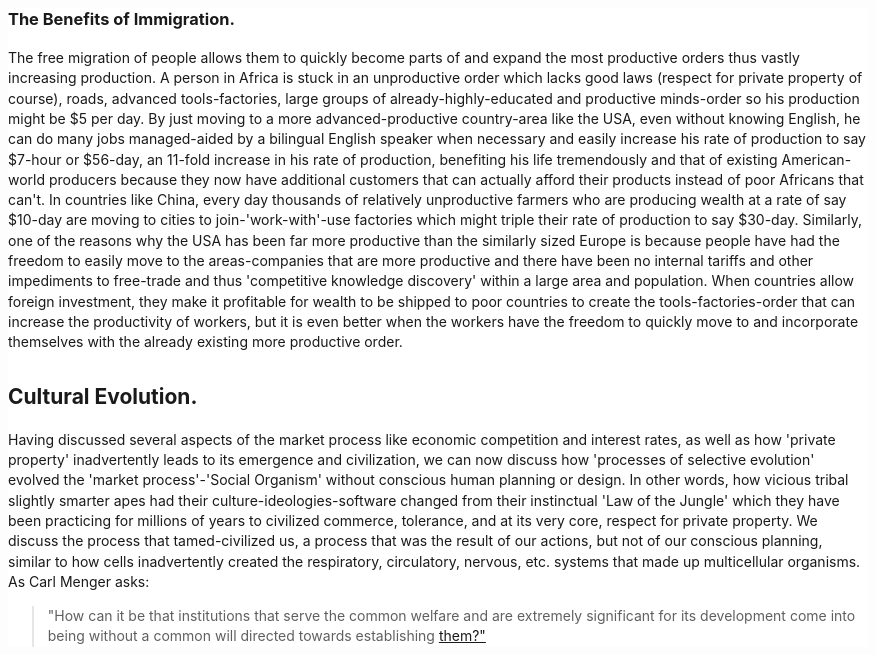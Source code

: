 



### The Benefits of Immigration.

The free migration of people allows them to quickly become parts of and expand the most productive orders thus vastly increasing production. A person in Africa is stuck in an unproductive order which lacks good laws (respect for private property of course), roads, advanced tools-factories, large groups of already-highly-educated and productive minds-order so his production might be $5 per day. By just moving to a more advanced-productive country-area like the USA, even without knowing English, he can do many jobs managed-aided by a bilingual English speaker when necessary and easily increase his rate of production to say $7-hour or $56-day, an 11-fold increase in his rate of production, benefiting his life tremendously and that of existing American-world producers because they now have additional customers that can actually afford their products instead of poor Africans that can't. In countries like China, every day thousands of relatively unproductive farmers who are producing wealth at a rate of say $10-day are moving to cities to join-'work-with'-use factories which might triple their rate of production to say $30-day. Similarly, one of the reasons why the USA has been far more productive than the similarly sized Europe is because people have had the freedom to easily move to the areas-companies that are more productive and there have been no internal tariffs and other impediments to free-trade and thus 'competitive knowledge discovery' within a large area and population. When countries allow foreign investment, they make it profitable for wealth to be shipped to poor countries to create the tools-factories-order that can increase the productivity of workers, but it is even better when the workers have the freedom to quickly move to and incorporate themselves with the already existing more productive order.   


## Cultural Evolution.


Having discussed several aspects of the market process like economic competition and interest rates, as well as how 'private property' inadvertently leads to its emergence and civilization, we can now discuss how 'processes of selective evolution' evolved the 'market process'-'Social Organism' without conscious human planning or design. In other words, how vicious tribal slightly smarter apes had their culture-ideologies-software changed from their instinctual 'Law of the Jungle' which they have been practicing for millions of years to civilized commerce, tolerance, and at its very core, respect for private property. We discuss the process that tamed-civilized us, a process that was the result of our actions, but not of our conscious planning, similar to how cells inadvertently created the respiratory, circulatory, nervous, etc. systems that made up multicellular organisms. As Carl Menger asks:

>"How can it be that institutions that serve the common welfare and are extremely significant for its development come into being without a common will directed towards establishing [them?"](https://cdn.mises.org/Investigations%20into%20the%20Method%20of%20the%20Social%20Sciences_5.pdf) 
